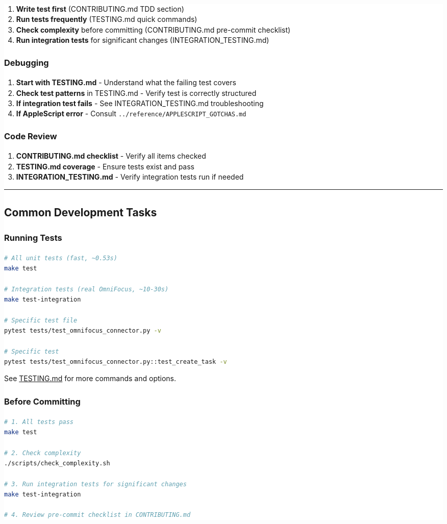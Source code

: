 1. **Write test first** (CONTRIBUTING.md TDD section)
2. **Run tests frequently** (TESTING.md quick commands)
3. **Check complexity** before committing (CONTRIBUTING.md pre-commit checklist)
4. **Run integration tests** for significant changes (INTEGRATION_TESTING.md)

### Debugging

1. **Start with TESTING.md** - Understand what the failing test covers
2. **Check test patterns** in TESTING.md - Verify test is correctly structured
3. **If integration test fails** - See INTEGRATION_TESTING.md troubleshooting
4. **If AppleScript error** - Consult `../reference/APPLESCRIPT_GOTCHAS.md`

### Code Review

1. **CONTRIBUTING.md checklist** - Verify all items checked
2. **TESTING.md coverage** - Ensure tests exist and pass
3. **INTEGRATION_TESTING.md** - Verify integration tests run if needed

---

## Common Development Tasks

### Running Tests

```bash
# All unit tests (fast, ~0.53s)
make test

# Integration tests (real OmniFocus, ~10-30s)
make test-integration

# Specific test file
pytest tests/test_omnifocus_connector.py -v

# Specific test
pytest tests/test_omnifocus_connector.py::test_create_task -v
```

See [TESTING.md](#testingmd) for more commands and options.

### Before Committing

```bash
# 1. All tests pass
make test

# 2. Check complexity
./scripts/check_complexity.sh

# 3. Run integration tests for significant changes
make test-integration

# 4. Review pre-commit checklist in CONTRIBUTING.md
```
